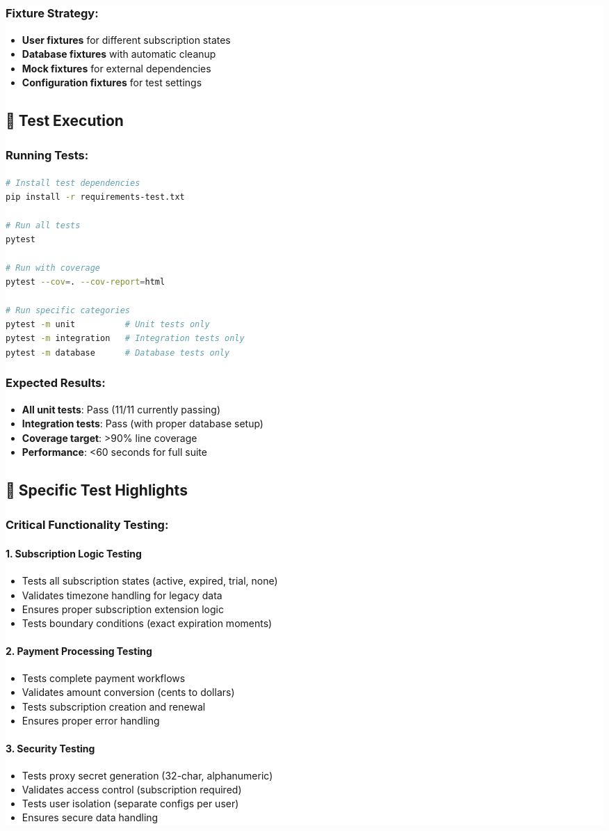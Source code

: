 ### Fixture Strategy:
- **User fixtures** for different subscription states
- **Database fixtures** with automatic cleanup
- **Mock fixtures** for external dependencies
- **Configuration fixtures** for test settings

## 🚀 Test Execution

### Running Tests:
```bash
# Install test dependencies
pip install -r requirements-test.txt

# Run all tests
pytest

# Run with coverage
pytest --cov=. --cov-report=html

# Run specific categories
pytest -m unit          # Unit tests only
pytest -m integration   # Integration tests only
pytest -m database      # Database tests only
```

### Expected Results:
- **All unit tests**: Pass (11/11 currently passing)
- **Integration tests**: Pass (with proper database setup)
- **Coverage target**: >90% line coverage
- **Performance**: <60 seconds for full suite

## 🎯 Specific Test Highlights

### Critical Functionality Testing:

#### 1. **Subscription Logic Testing**
- Tests all subscription states (active, expired, trial, none)
- Validates timezone handling for legacy data
- Ensures proper subscription extension logic
- Tests boundary conditions (exact expiration moments)

#### 2. **Payment Processing Testing**
- Tests complete payment workflows
- Validates amount conversion (cents to dollars)
- Tests subscription creation and renewal
- Ensures proper error handling

#### 3. **Security Testing**
- Tests proxy secret generation (32-char, alphanumeric)
- Validates access control (subscription required)
- Tests user isolation (separate configs per user)
- Ensures secure data handling
